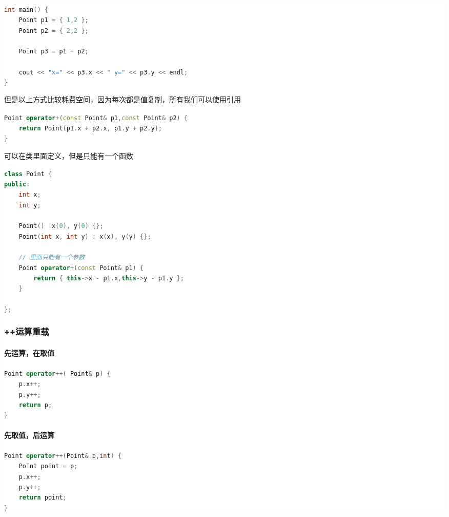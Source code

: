 ```c++
int main() {
	Point p1 = { 1,2 };
	Point p2 = { 2,2 };

	Point p3 = p1 + p2;

	cout << "x=" << p3.x << " y=" << p3.y << endl;
}
```

但是以上方式比较耗费空间，因为每次都是值复制，所有我们可以使用引用

```c++
Point operator+(const Point& p1,const Point& p2) {
	return Point(p1.x + p2.x, p1.y + p2.y);
}
```

可以在类里面定义，但是只能有一个函数

```c++
class Point {
public:
	int x;
	int y;

	Point() :x(0), y(0) {};
	Point(int x, int y) : x(x), y(y) {};

	// 里面只能有一个参数
	Point operator+(const Point& p1) {
		return { this->x - p1.x,this->y - p1.y };
	}

};
```

### ++运算重载

#### 先运算，在取值

```c++
Point operator++( Point& p) {
	p.x++;
	p.y++;
	return p;
}
```

#### 先取值，后运算

```c++
Point operator++(Point& p,int) {
	Point point = p;
	p.x++;
	p.y++;
	return point;
}
```
